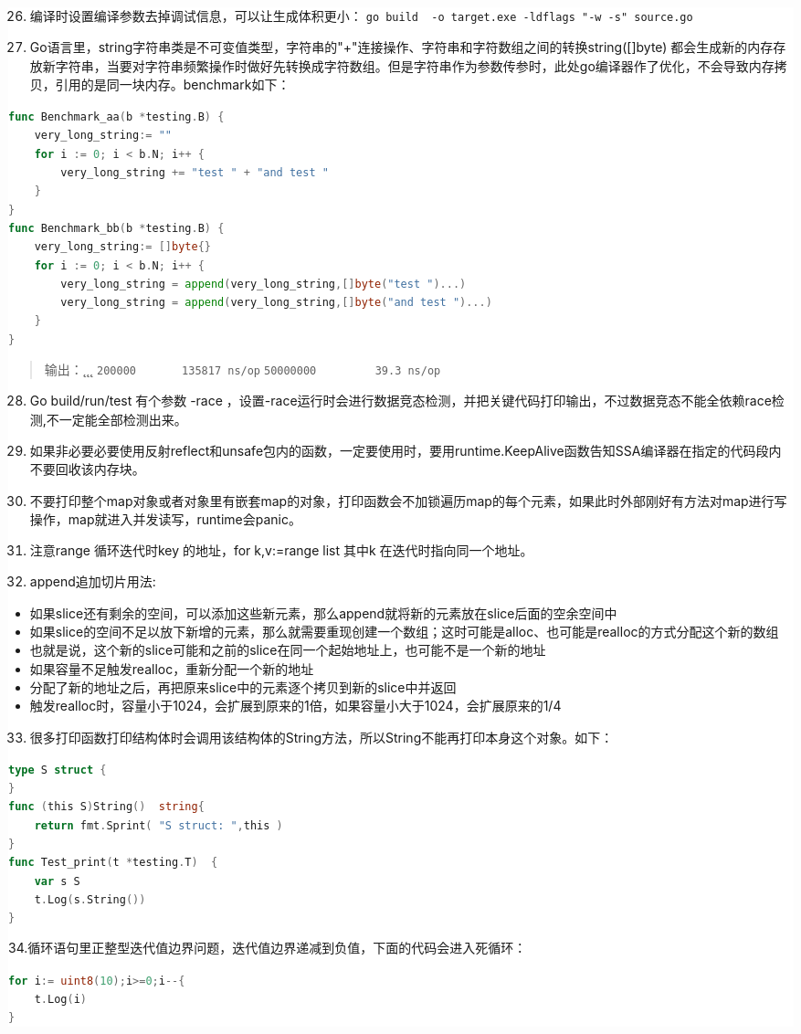 26. 编译时设置编译参数去掉调试信息，可以让生成体积更小：
`go build  -o target.exe -ldflags "-w -s" source.go`

27. Go语言里，string字符串类是不可变值类型，字符串的"+"连接操作、字符串和字符数组之间的转换string([]byte) 都会生成新的内存存放新字符串，当要对字符串频繁操作时做好先转换成字符数组。但是字符串作为参数传参时，此处go编译器作了优化，不会导致内存拷贝，引用的是同一块内存。benchmark如下：

```go
func Benchmark_aa(b *testing.B) {
    very_long_string:= ""
    for i := 0; i < b.N; i++ {
        very_long_string += "test " + "and test "
    }
}
func Benchmark_bb(b *testing.B) {
    very_long_string:= []byte{}
    for i := 0; i < b.N; i++ {
        very_long_string = append(very_long_string,[]byte("test ")...)
        very_long_string = append(very_long_string,[]byte("and test ")...)
    }
}
```
>  输出：˛˛˛
> `200000       135817 ns/op`
> `50000000         39.3 ns/op`

28. Go build/run/test 有个参数 -race  ，设置-race运行时会进行数据竞态检测，并把关键代码打印输出，不过数据竞态不能全依赖race检测,不一定能全部检测出来。

29. 如果非必要必要使用反射reflect和unsafe包内的函数，一定要使用时，要用runtime.KeepAlive函数告知SSA编译器在指定的代码段内不要回收该内存块。

30. 不要打印整个map对象或者对象里有嵌套map的对象，打印函数会不加锁遍历map的每个元素，如果此时外部刚好有方法对map进行写操作，map就进入并发读写，runtime会panic。

31. 注意range 循环迭代时key 的地址，for k,v:=range list  其中k 在迭代时指向同一个地址。

32. append追加切片用法:
- 如果slice还有剩余的空间，可以添加这些新元素，那么append就将新的元素放在slice后面的空余空间中
- 如果slice的空间不足以放下新增的元素，那么就需要重现创建一个数组；这时可能是alloc、也可能是realloc的方式分配这个新的数组
- 也就是说，这个新的slice可能和之前的slice在同一个起始地址上，也可能不是一个新的地址
- 如果容量不足触发realloc，重新分配一个新的地址
- 分配了新的地址之后，再把原来slice中的元素逐个拷贝到新的slice中并返回
- 触发realloc时，容量小于1024，会扩展到原来的1倍，如果容量小大于1024，会扩展原来的1/4

33. 很多打印函数打印结构体时会调用该结构体的String方法，所以String不能再打印本身这个对象。如下：
```go
type S struct {
}
func (this S)String()  string{
    return fmt.Sprint( "S struct: ",this )
}
func Test_print(t *testing.T)  {
    var s S
    t.Log(s.String())
}
```
34.循环语句里正整型迭代值边界问题，迭代值边界递减到负值，下面的代码会进入死循环：
```go
for i:= uint8(10);i>=0;i--{
    t.Log(i)
}
```
